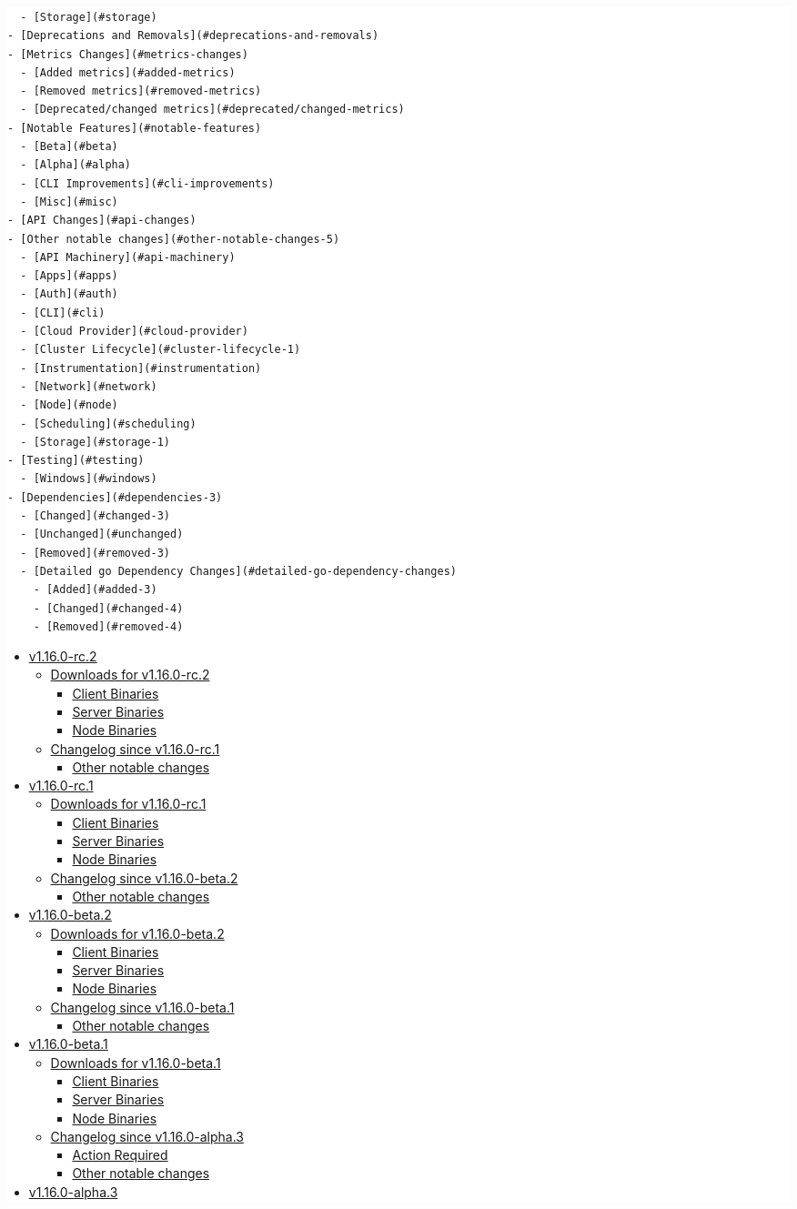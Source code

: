       - [Storage](#storage)
    - [Deprecations and Removals](#deprecations-and-removals)
    - [Metrics Changes](#metrics-changes)
      - [Added metrics](#added-metrics)
      - [Removed metrics](#removed-metrics)
      - [Deprecated/changed metrics](#deprecated/changed-metrics)
    - [Notable Features](#notable-features)
      - [Beta](#beta)
      - [Alpha](#alpha)
      - [CLI Improvements](#cli-improvements)
      - [Misc](#misc)
    - [API Changes](#api-changes)
    - [Other notable changes](#other-notable-changes-5)
      - [API Machinery](#api-machinery)
      - [Apps](#apps)
      - [Auth](#auth)
      - [CLI](#cli)
      - [Cloud Provider](#cloud-provider)
      - [Cluster Lifecycle](#cluster-lifecycle-1)
      - [Instrumentation](#instrumentation)
      - [Network](#network)
      - [Node](#node)
      - [Scheduling](#scheduling)
      - [Storage](#storage-1)
    - [Testing](#testing)
      - [Windows](#windows)
    - [Dependencies](#dependencies-3)
      - [Changed](#changed-3)
      - [Unchanged](#unchanged)
      - [Removed](#removed-3)
      - [Detailed go Dependency Changes](#detailed-go-dependency-changes)
        - [Added](#added-3)
        - [Changed](#changed-4)
        - [Removed](#removed-4)
- [v1.16.0-rc.2](#v1160-rc2)
  - [Downloads for v1.16.0-rc.2](#downloads-for-v1160-rc2)
    - [Client Binaries](#client-binaries-13)
    - [Server Binaries](#server-binaries-13)
    - [Node Binaries](#node-binaries-13)
  - [Changelog since v1.16.0-rc.1](#changelog-since-v1160-rc1)
    - [Other notable changes](#other-notable-changes-6)
- [v1.16.0-rc.1](#v1160-rc1)
  - [Downloads for v1.16.0-rc.1](#downloads-for-v1160-rc1)
    - [Client Binaries](#client-binaries-14)
    - [Server Binaries](#server-binaries-14)
    - [Node Binaries](#node-binaries-14)
  - [Changelog since v1.16.0-beta.2](#changelog-since-v1160-beta2)
    - [Other notable changes](#other-notable-changes-7)
- [v1.16.0-beta.2](#v1160-beta2)
  - [Downloads for v1.16.0-beta.2](#downloads-for-v1160-beta2)
    - [Client Binaries](#client-binaries-15)
    - [Server Binaries](#server-binaries-15)
    - [Node Binaries](#node-binaries-15)
  - [Changelog since v1.16.0-beta.1](#changelog-since-v1160-beta1)
    - [Other notable changes](#other-notable-changes-8)
- [v1.16.0-beta.1](#v1160-beta1)
  - [Downloads for v1.16.0-beta.1](#downloads-for-v1160-beta1)
    - [Client Binaries](#client-binaries-16)
    - [Server Binaries](#server-binaries-16)
    - [Node Binaries](#node-binaries-16)
  - [Changelog since v1.16.0-alpha.3](#changelog-since-v1160-alpha3)
    - [Action Required](#action-required)
    - [Other notable changes](#other-notable-changes-9)
- [v1.16.0-alpha.3](#v1160-alpha3)